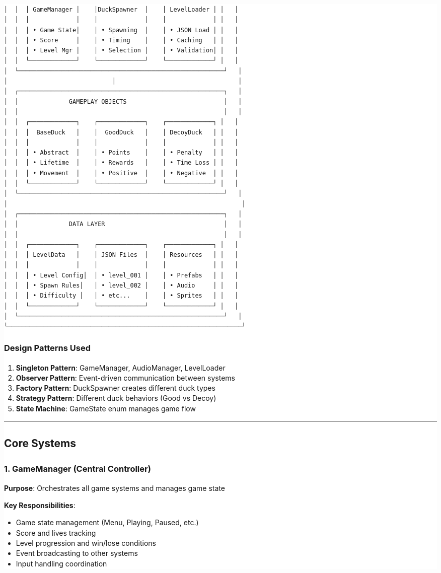 ```
│  │  │ GameManager │    │DuckSpawner  │    │ LevelLoader │ │   │
│  │  │             │    │             │    │             │ │   │
│  │  │ • Game State│    │ • Spawning  │    │ • JSON Load │ │   │
│  │  │ • Score     │    │ • Timing    │    │ • Caching   │ │   │
│  │  │ • Level Mgr │    │ • Selection │    │ • Validation│ │   │
│  │  └─────────────┘    └─────────────┘    └─────────────┘ │   │
│  └─────────────────────────────────────────────────────────┘   │
│                             │                                  │
│  ┌─────────────────────────────────────────────────────────┐   │
│  │              GAMEPLAY OBJECTS                           │   │
│  │                                                         │   │
│  │  ┌─────────────┐    ┌─────────────┐    ┌─────────────┐ │   │
│  │  │  BaseDuck   │    │  GoodDuck   │    │ DecoyDuck   │ │   │
│  │  │             │    │             │    │             │ │   │
│  │  │ • Abstract  │    │ • Points    │    │ • Penalty   │ │   │
│  │  │ • Lifetime  │    │ • Rewards   │    │ • Time Loss │ │   │
│  │  │ • Movement  │    │ • Positive  │    │ • Negative  │ │   │
│  │  └─────────────┘    └─────────────┘    └─────────────┘ │   │
│  └─────────────────────────────────────────────────────────┘   │
│                                                                 │
│  ┌─────────────────────────────────────────────────────────┐   │
│  │              DATA LAYER                                 │   │
│  │                                                         │   │
│  │  ┌─────────────┐    ┌─────────────┐    ┌─────────────┐ │   │
│  │  │ LevelData   │    │ JSON Files  │    │ Resources   │ │   │
│  │  │             │    │             │    │             │ │   │
│  │  │ • Level Config│  │ • level_001 │    │ • Prefabs   │ │   │
│  │  │ • Spawn Rules│   │ • level_002 │    │ • Audio     │ │   │
│  │  │ • Difficulty │   │ • etc...    │    │ • Sprites   │ │   │
│  │  └─────────────┘    └─────────────┘    └─────────────┘ │   │
│  └─────────────────────────────────────────────────────────┘   │
└─────────────────────────────────────────────────────────────────┘
```

### Design Patterns Used

1. **Singleton Pattern**: GameManager, AudioManager, LevelLoader
2. **Observer Pattern**: Event-driven communication between systems
3. **Factory Pattern**: DuckSpawner creates different duck types
4. **Strategy Pattern**: Different duck behaviors (Good vs Decoy)
5. **State Machine**: GameState enum manages game flow

---

## Core Systems

### 1. GameManager (Central Controller)
**Purpose**: Orchestrates all game systems and manages game state

**Key Responsibilities**:
- Game state management (Menu, Playing, Paused, etc.)
- Score and lives tracking
- Level progression and win/lose conditions
- Event broadcasting to other systems
- Input handling coordination
